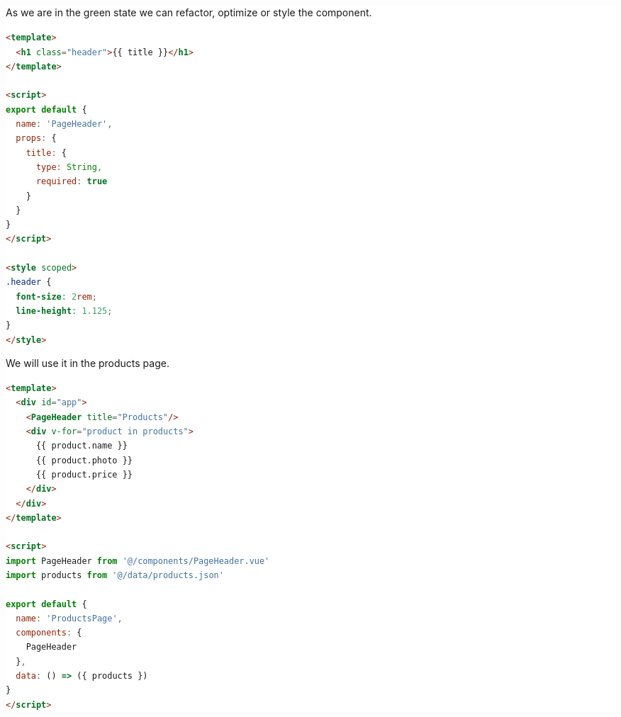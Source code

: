 As we are in the green state we can refactor, optimize or style the component.

``` html
<template>
  <h1 class="header">{{ title }}</h1>
</template>

<script>
export default {
  name: 'PageHeader',
  props: {
    title: {
      type: String,
      required: true
    }
  }
}
</script>

<style scoped>
.header {
  font-size: 2rem;
  line-height: 1.125;
}
</style>
```

We will use it in the products page.

``` html
<template>
  <div id="app">
    <PageHeader title="Products"/>
    <div v-for="product in products">
      {{ product.name }}
      {{ product.photo }}
      {{ product.price }}
    </div>
  </div>
</template>

<script>
import PageHeader from '@/components/PageHeader.vue'
import products from '@/data/products.json'

export default {
  name: 'ProductsPage',
  components: {
    PageHeader
  },
  data: () => ({ products })
}
</script>
```
